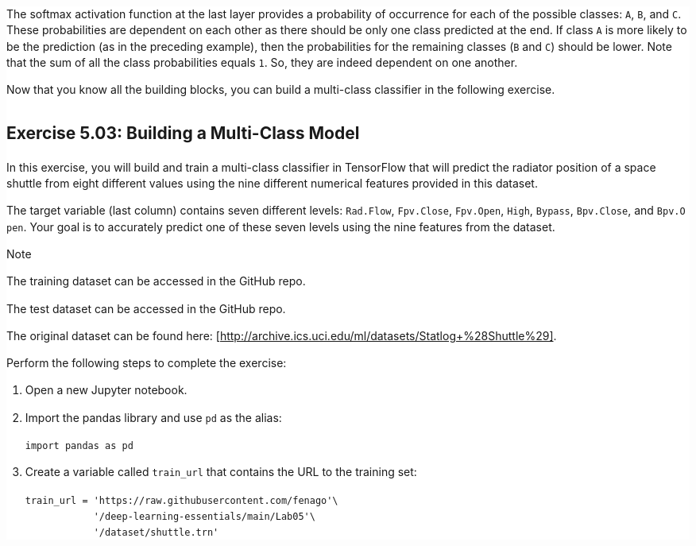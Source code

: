 


The softmax activation function at the last layer provides a probability
of occurrence for each of the possible classes: `A`,
`B`, and `C`. These probabilities are dependent on
each other as there should be only one class predicted at the end. If
class `A` is more likely to be the prediction (as in the
preceding example), then the probabilities for the remaining classes
(`B` and `C`) should be lower. Note that the sum of
all the class probabilities equals `1`. So, they are indeed
dependent on one another.

Now that you know all the building blocks, you can build a multi-class
classifier in the following exercise.

Exercise 5.03: Building a Multi-Class Model
-------------------------------------------

In this exercise, you will build and train a multi-class classifier in
TensorFlow that will predict the radiator position of a space shuttle
from eight different values using the nine different numerical features
provided in this dataset.

The target variable (last column) contains seven different levels:
`Rad.Flow`, `Fpv.Close`, `Fpv.Open`,
`High`, `Bypass`, `Bpv.Close`, and
`Bpv.Open`. Your goal is to accurately predict one of these
seven levels using the nine features from the dataset.

Note

The training dataset can be accessed in the GitHub repo.

The test dataset can be accessed in the GitHub repo.

The original dataset can be found here:
[http://archive.ics.uci.edu/ml/datasets/Statlog+%28Shuttle%29].

Perform the following steps to complete the exercise:

1.  Open a new Jupyter notebook.

2.  Import the pandas library and use `pd` as the alias:
    
    ```
    import pandas as pd
    ```


3.  Create a variable called `train_url` that contains the URL
    to the training set:
    
    ```
    train_url = 'https://raw.githubusercontent.com/fenago'\
                '/deep-learning-essentials/main/Lab05'\
                '/dataset/shuttle.trn'
    ```
